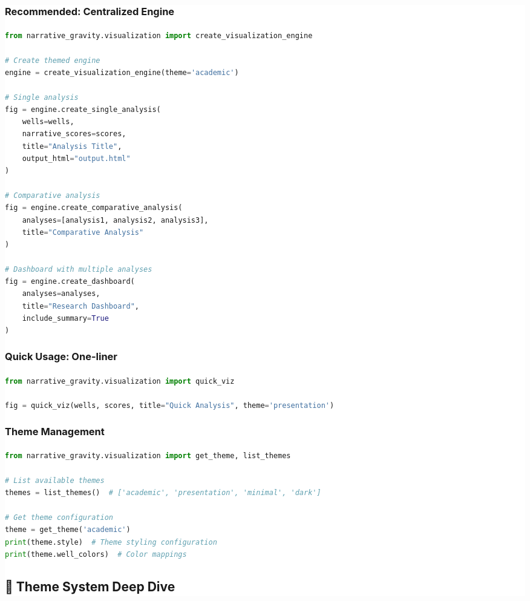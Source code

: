 ### **Recommended: Centralized Engine**
```python
from narrative_gravity.visualization import create_visualization_engine

# Create themed engine
engine = create_visualization_engine(theme='academic')

# Single analysis
fig = engine.create_single_analysis(
    wells=wells,
    narrative_scores=scores,
    title="Analysis Title",
    output_html="output.html"
)

# Comparative analysis
fig = engine.create_comparative_analysis(
    analyses=[analysis1, analysis2, analysis3],
    title="Comparative Analysis"
)

# Dashboard with multiple analyses
fig = engine.create_dashboard(
    analyses=analyses,
    title="Research Dashboard",
    include_summary=True
)
```

### **Quick Usage: One-liner**
```python
from narrative_gravity.visualization import quick_viz

fig = quick_viz(wells, scores, title="Quick Analysis", theme='presentation')
```

### **Theme Management**
```python
from narrative_gravity.visualization import get_theme, list_themes

# List available themes
themes = list_themes()  # ['academic', 'presentation', 'minimal', 'dark']

# Get theme configuration
theme = get_theme('academic')
print(theme.style)  # Theme styling configuration
print(theme.well_colors)  # Color mappings
```

## 🎨 **Theme System Deep Dive**

